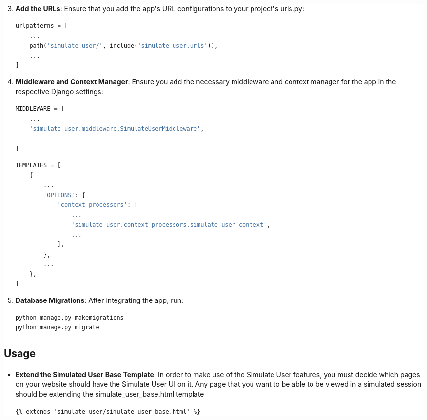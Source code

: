 3. **Add the URLs**:
Ensure that you add the app's URL configurations to your project's urls.py:

    ```python
    urlpatterns = [
        ...
        path('simulate_user/', include('simulate_user.urls')),
        ...
    ]
    ```

4. **Middleware and Context Manager**:
Ensure you add the necessary middleware and context manager for the app in the respective Django settings:
    ```python
    MIDDLEWARE = [
        ...
        'simulate_user.middleware.SimulateUserMiddleware',
        ...
    ]
    ```
    
    ```python
    TEMPLATES = [
        {
            ...
            'OPTIONS': {
                'context_processors': [
                    ...
                    'simulate_user.context_processors.simulate_user_context', 
                    ...
                ],
            },
            ...
        },
    ]
    ```

5. **Database Migrations**:
After integrating the app, run:

    ```
    python manage.py makemigrations
    python manage.py migrate
    ```

## Usage
- **Extend the Simulated User Base Template**:
In order to make use of the Simulate User features, you must decide which pages on your website should have the Simulate User UI on it. Any page that you want to be able to be viewed in a simulated session should be extending the simulate_user_base.html template
    ```html
    {% extends 'simulate_user/simulate_user_base.html' %}
